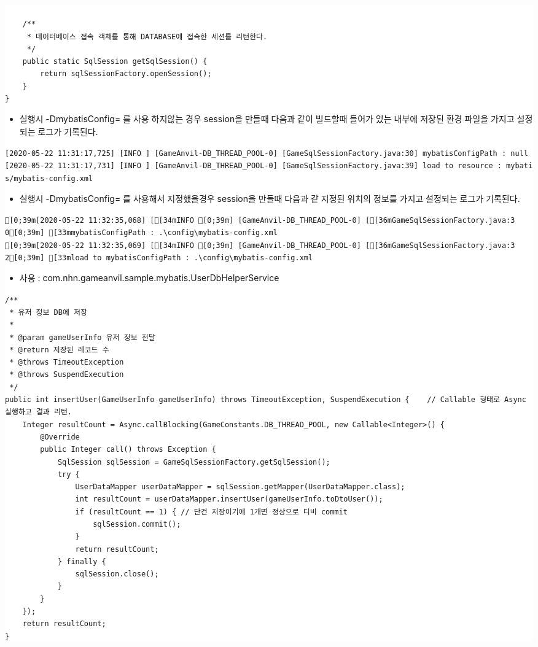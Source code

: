 ```

    /**
     * 데이터베이스 접속 객체를 통해 DATABASE에 접속한 세션를 리턴한다.
     */
    public static SqlSession getSqlSession() {
        return sqlSessionFactory.openSession();
    }
}
```

* 실행시 -DmybatisConfig= 를 사용 하지않는 경우 session을 만들때 다음과 같이 빌드할때 들어가 있는 내부에 저장된 환경 파일을 가지고 설정되는 로그가 기록된다.

```
[2020-05-22 11:31:17,725] [INFO ] [GameAnvil-DB_THREAD_POOL-0] [GameSqlSessionFactory.java:30] mybatisConfigPath : null
[2020-05-22 11:31:17,731] [INFO ] [GameAnvil-DB_THREAD_POOL-0] [GameSqlSessionFactory.java:39] load to resource : mybatis/mybatis-config.xml
```

* 실행시 -DmybatisConfig= 를 사용해서 지정했을경우 session을 만들때 다음과 같 지정된 위치의 정보를 가지고 설정되는 로그가 기록된다.

```
[0;39m[2020-05-22 11:32:35,068] [[34mINFO [0;39m] [GameAnvil-DB_THREAD_POOL-0] [[36mGameSqlSessionFactory.java:30[0;39m] [33mmybatisConfigPath : .\config\mybatis-config.xml
[0;39m[2020-05-22 11:32:35,069] [[34mINFO [0;39m] [GameAnvil-DB_THREAD_POOL-0] [[36mGameSqlSessionFactory.java:32[0;39m] [33mload to mybatisConfigPath : .\config\mybatis-config.xml
```

* 사용 : com.nhn.gameanvil.sample.mybatis.UserDbHelperService

```
/**
 * 유저 정보 DB에 저장
 *
 * @param gameUserInfo 유저 정보 전달
 * @return 저장된 레코드 수
 * @throws TimeoutException
 * @throws SuspendExecution
 */
public int insertUser(GameUserInfo gameUserInfo) throws TimeoutException, SuspendExecution {    // Callable 형태로 Async 실행하고 결과 리턴.
    Integer resultCount = Async.callBlocking(GameConstants.DB_THREAD_POOL, new Callable<Integer>() {
        @Override
        public Integer call() throws Exception {
            SqlSession sqlSession = GameSqlSessionFactory.getSqlSession();
            try {
                UserDataMapper userDataMapper = sqlSession.getMapper(UserDataMapper.class);
                int resultCount = userDataMapper.insertUser(gameUserInfo.toDtoUser());
                if (resultCount == 1) { // 단건 저장이기에 1개면 정상으로 디비 commit
                    sqlSession.commit();
                }
                return resultCount;
            } finally {
                sqlSession.close();
            }
        }
    });
    return resultCount;
}
```
